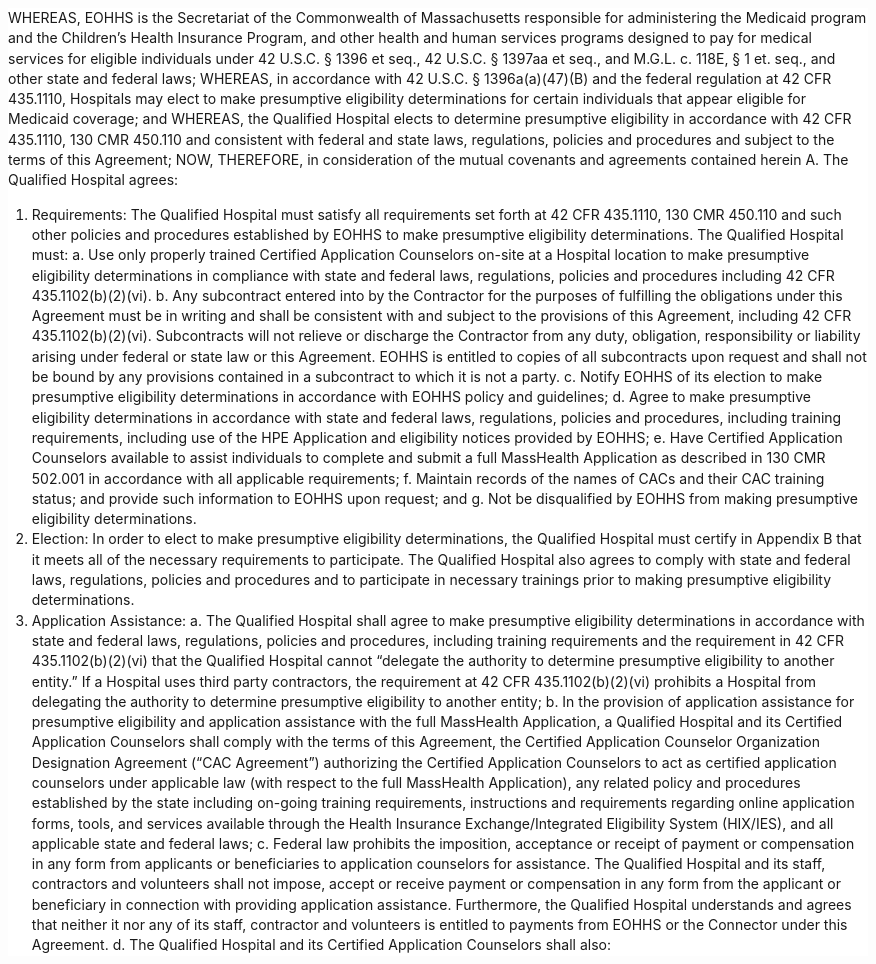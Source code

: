 WHEREAS, EOHHS is the Secretariat of the Commonwealth of Massachusetts responsible for administering the Medicaid program and the Children’s Health Insurance Program, and other health and human services programs designed to pay for medical services for eligible individuals under 42 U.S.C. § 1396 et seq., 42 U.S.C. § 1397aa et seq., and M.G.L. c. 118E, § 1 et. seq., and other state and federal laws;
WHEREAS, in accordance with 42 U.S.C. § 1396a(a)(47)(B) and the federal regulation at 42 CFR 435.1110, Hospitals may elect to make presumptive eligibility determinations for certain individuals that appear eligible for Medicaid coverage; and
WHEREAS, the Qualified Hospital elects to determine presumptive eligibility in accordance with 42 CFR 435.1110, 130 CMR 450.110 and consistent with federal and state laws, regulations, policies and procedures and subject to the terms of this Agreement;
NOW, THEREFORE, in consideration of the mutual covenants and agreements contained herein
A. The Qualified Hospital agrees:
1. Requirements: The Qualified Hospital must satisfy all requirements set forth at 42 CFR 435.1110, 130 CMR 450.110 and such other policies and procedures established by EOHHS to make presumptive eligibility determinations. The Qualified Hospital must:
a. Use only properly trained Certified Application Counselors on-site at a Hospital location to make presumptive eligibility determinations in compliance with state and federal laws, regulations, policies and procedures including 42 CFR 435.1102(b)(2)(vi).
b. Any subcontract entered into by the Contractor for the purposes of fulfilling the obligations under this Agreement must be in writing and shall be consistent with and subject to the provisions of this Agreement, including 42 CFR 435.1102(b)(2)(vi). Subcontracts will not relieve or discharge the Contractor from any duty, obligation, responsibility or liability arising under federal or state law or this Agreement. EOHHS is entitled to copies of all subcontracts upon request and shall not be bound by any provisions contained in a subcontract to which it is not a party.
c. Notify EOHHS of its election to make presumptive eligibility determinations in accordance with EOHHS policy and guidelines;
d. Agree to make presumptive eligibility determinations in accordance with state and federal laws, regulations, policies and procedures, including training requirements, including use of the HPE Application and eligibility notices provided by EOHHS;
e. Have Certified Application Counselors available to assist individuals to complete and submit a full MassHealth Application as described in 130 CMR 502.001 in accordance with all applicable requirements;
f. Maintain records of the names of CACs and their CAC training status; and provide such information to EOHHS upon request; and
g. Not be disqualified by EOHHS from making presumptive eligibility determinations.
2. Election: In order to elect to make presumptive eligibility determinations, the Qualified Hospital must certify in Appendix B that it meets all of the necessary requirements to participate. The Qualified Hospital also agrees to comply with state and federal laws, regulations, policies and procedures and to participate in necessary trainings prior to making presumptive eligibility determinations.
3. Application Assistance:
a. The Qualified Hospital shall agree to make presumptive eligibility determinations in accordance with state and federal laws, regulations, policies and procedures, including training requirements and the requirement in 42 CFR 435.1102(b)(2)(vi) that the Qualified Hospital cannot “delegate the authority to determine presumptive eligibility to another entity.” If a Hospital uses third party contractors, the requirement at 42 CFR 435.1102(b)(2)(vi) prohibits a Hospital from delegating the authority to determine presumptive eligibility to another entity;
b. In the provision of application assistance for presumptive eligibility and application assistance with the full MassHealth Application, a Qualified Hospital and its Certified Application Counselors shall comply with the terms of this Agreement, the Certified Application Counselor Organization Designation Agreement (“CAC Agreement”) authorizing the Certified Application Counselors to act as certified application counselors under applicable law (with respect to the full MassHealth Application), any related policy and procedures established by the state including on-going training requirements, instructions and requirements regarding online application forms, tools, and services available through the Health Insurance Exchange/Integrated Eligibility System (HIX/IES), and all applicable state and federal laws;
c. Federal law prohibits the imposition, acceptance or receipt of payment or compensation in any form from applicants or beneficiaries to application counselors for assistance. The Qualified Hospital and its staff, contractors and volunteers shall not impose, accept or receive payment or compensation in any form from the applicant or beneficiary in connection with providing application assistance. Furthermore, the Qualified Hospital understands and agrees that neither it nor any of its staff, contractor and volunteers is entitled to payments from EOHHS or the Connector under this Agreement.
d. The Qualified Hospital and its Certified Application Counselors shall also: